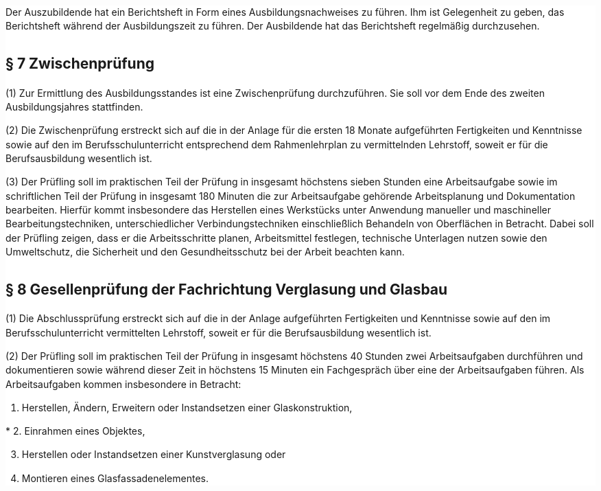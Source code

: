 Der Auszubildende hat ein Berichtsheft in Form eines
Ausbildungsnachweises zu führen. Ihm ist Gelegenheit zu geben, das
Berichtsheft während der Ausbildungszeit zu führen. Der Ausbildende
hat das Berichtsheft regelmäßig durchzusehen.


## § 7 Zwischenprüfung

(1) Zur Ermittlung des Ausbildungsstandes ist eine Zwischenprüfung
durchzuführen. Sie soll vor dem Ende des zweiten Ausbildungsjahres
stattfinden.

(2) Die Zwischenprüfung erstreckt sich auf die in der Anlage für die
ersten 18 Monate aufgeführten Fertigkeiten und Kenntnisse sowie auf
den im Berufsschulunterricht entsprechend dem Rahmenlehrplan zu
vermittelnden Lehrstoff, soweit er für die Berufsausbildung wesentlich
ist.

(3) Der Prüfling soll im praktischen Teil der Prüfung in insgesamt
höchstens sieben Stunden eine Arbeitsaufgabe sowie im schriftlichen
Teil der Prüfung in insgesamt 180 Minuten die zur Arbeitsaufgabe
gehörende Arbeitsplanung und Dokumentation bearbeiten. Hierfür kommt
insbesondere das Herstellen eines Werkstücks unter Anwendung manueller
und maschineller Bearbeitungstechniken, unterschiedlicher
Verbindungstechniken einschließlich Behandeln von Oberflächen in
Betracht. Dabei soll der Prüfling zeigen, dass er die Arbeitsschritte
planen, Arbeitsmittel festlegen, technische Unterlagen nutzen sowie
den Umweltschutz, die Sicherheit und den Gesundheitsschutz bei der
Arbeit beachten kann.


## § 8 Gesellenprüfung der Fachrichtung Verglasung und Glasbau

(1) Die Abschlussprüfung erstreckt sich auf die in der Anlage
aufgeführten Fertigkeiten und Kenntnisse sowie auf den im
Berufsschulunterricht vermittelten Lehrstoff, soweit er für die
Berufsausbildung wesentlich ist.

(2) Der Prüfling soll im praktischen Teil der Prüfung in insgesamt
höchstens 40 Stunden zwei Arbeitsaufgaben durchführen und
dokumentieren sowie während dieser Zeit in höchstens 15 Minuten ein
Fachgespräch über eine der Arbeitsaufgaben führen. Als Arbeitsaufgaben
kommen insbesondere in Betracht:

1.  Herstellen, Ändern, Erweitern oder Instandsetzen einer
    Glaskonstruktion,


\* 2. Einrahmen eines Objektes,


3.  Herstellen oder Instandsetzen einer Kunstverglasung oder


4.  Montieren eines Glasfassadenelementes.
